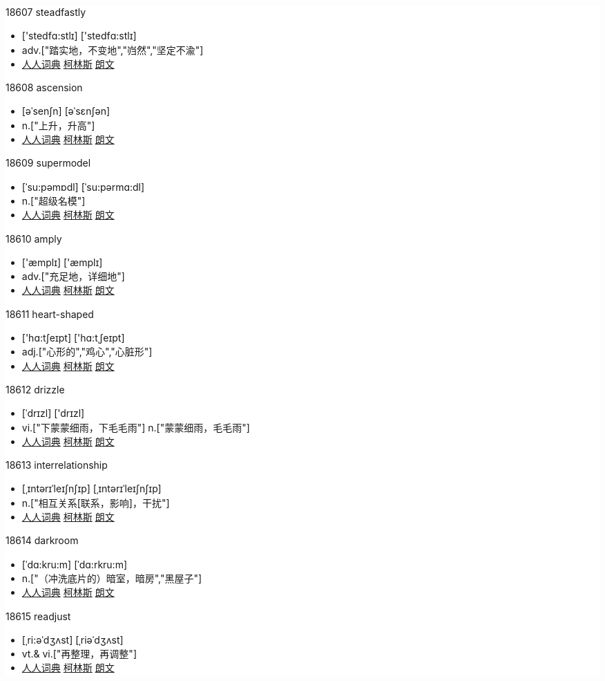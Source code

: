 18607 steadfastly 
- ['stedfɑ:stlɪ]  ['stedfɑ:stlɪ] 
- adv.["踏实地，不变地","岿然","坚定不渝"]   
- [人人词典](https://www.91dict.com/words?w=steadfastly) [柯林斯](https://www.collinsdictionary.com/zh/dictionary/english/steadfastly) [朗文](https://www.ldoceonline.com/dictionary/steadfastly) 

18608 ascension 
- [əˈsenʃn]  [əˈsɛnʃən] 
- n.["上升，升高"]   
- [人人词典](https://www.91dict.com/words?w=ascension) [柯林斯](https://www.collinsdictionary.com/zh/dictionary/english/ascension) [朗文](https://www.ldoceonline.com/dictionary/ascension) 

18609 supermodel 
- [ˈsu:pəmɒdl]  [ˈsu:pərmɑ:dl] 
- n.["超级名模"]   
- [人人词典](https://www.91dict.com/words?w=supermodel) [柯林斯](https://www.collinsdictionary.com/zh/dictionary/english/supermodel) [朗文](https://www.ldoceonline.com/dictionary/supermodel) 

18610 amply 
- ['æmplɪ]  ['æmplɪ] 
- adv.["充足地，详细地"]   
- [人人词典](https://www.91dict.com/words?w=amply) [柯林斯](https://www.collinsdictionary.com/zh/dictionary/english/amply) [朗文](https://www.ldoceonline.com/dictionary/amply) 

18611 heart-shaped 
- ['hɑ:tʃeɪpt]  ['hɑ:tˌʃeɪpt] 
- adj.["心形的","鸡心","心脏形"]   
- [人人词典](https://www.91dict.com/words?w=heart-shaped) [柯林斯](https://www.collinsdictionary.com/zh/dictionary/english/heart-shaped) [朗文](https://www.ldoceonline.com/dictionary/heart-shaped) 

18612 drizzle 
- [ˈdrɪzl]  ['drɪzl] 
- vi.["下蒙蒙细雨，下毛毛雨"]  n.["蒙蒙细雨，毛毛雨"]   
- [人人词典](https://www.91dict.com/words?w=drizzle) [柯林斯](https://www.collinsdictionary.com/zh/dictionary/english/drizzle) [朗文](https://www.ldoceonline.com/dictionary/drizzle) 

18613 interrelationship 
- [ˌɪntərɪˈleɪʃnʃɪp]  [ˌɪntərɪˈleɪʃnʃɪp] 
- n.["相互关系[联系，影响]，干扰"]   
- [人人词典](https://www.91dict.com/words?w=interrelationship) [柯林斯](https://www.collinsdictionary.com/zh/dictionary/english/interrelationship) [朗文](https://www.ldoceonline.com/dictionary/interrelationship) 

18614 darkroom 
- [ˈdɑ:kru:m]  [ˈdɑ:rkru:m] 
- n.["（冲洗底片的）暗室，暗房","黑屋子"]   
- [人人词典](https://www.91dict.com/words?w=darkroom) [柯林斯](https://www.collinsdictionary.com/zh/dictionary/english/darkroom) [朗文](https://www.ldoceonline.com/dictionary/darkroom) 

18615 readjust 
- [ˌri:əˈdʒʌst]  [ˌriəˈdʒʌst] 
- vt.& vi.["再整理，再调整"]   
- [人人词典](https://www.91dict.com/words?w=readjust) [柯林斯](https://www.collinsdictionary.com/zh/dictionary/english/readjust) [朗文](https://www.ldoceonline.com/dictionary/readjust) 
